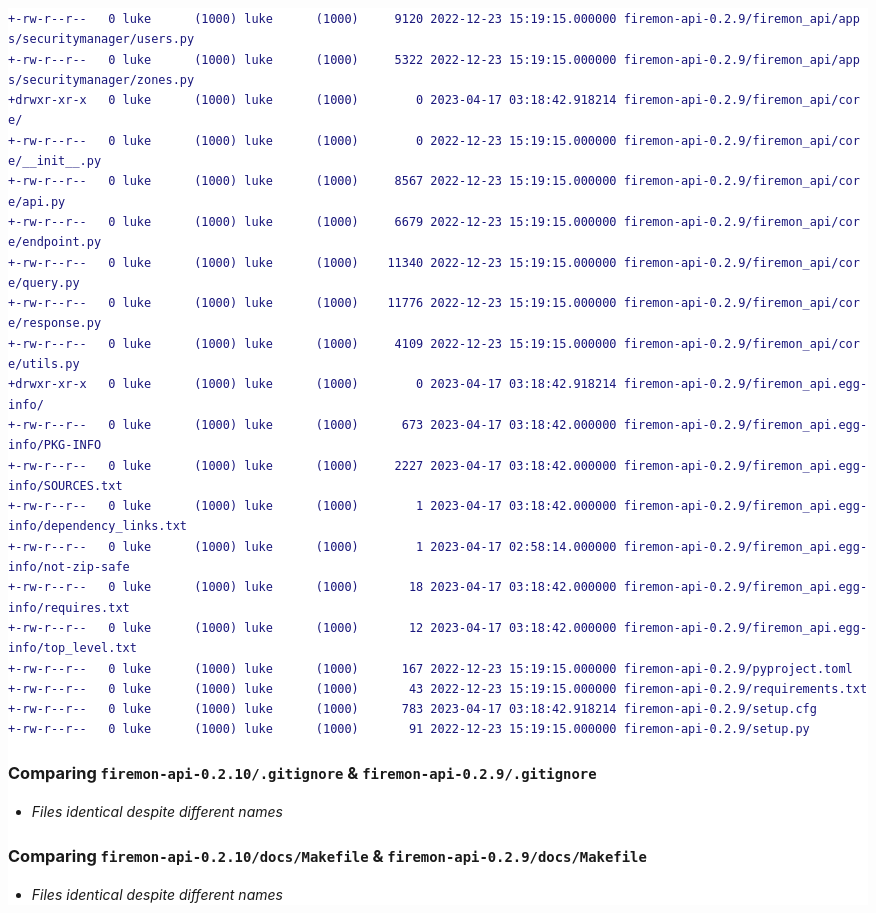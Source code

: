 ```diff
+-rw-r--r--   0 luke      (1000) luke      (1000)     9120 2022-12-23 15:19:15.000000 firemon-api-0.2.9/firemon_api/apps/securitymanager/users.py
+-rw-r--r--   0 luke      (1000) luke      (1000)     5322 2022-12-23 15:19:15.000000 firemon-api-0.2.9/firemon_api/apps/securitymanager/zones.py
+drwxr-xr-x   0 luke      (1000) luke      (1000)        0 2023-04-17 03:18:42.918214 firemon-api-0.2.9/firemon_api/core/
+-rw-r--r--   0 luke      (1000) luke      (1000)        0 2022-12-23 15:19:15.000000 firemon-api-0.2.9/firemon_api/core/__init__.py
+-rw-r--r--   0 luke      (1000) luke      (1000)     8567 2022-12-23 15:19:15.000000 firemon-api-0.2.9/firemon_api/core/api.py
+-rw-r--r--   0 luke      (1000) luke      (1000)     6679 2022-12-23 15:19:15.000000 firemon-api-0.2.9/firemon_api/core/endpoint.py
+-rw-r--r--   0 luke      (1000) luke      (1000)    11340 2022-12-23 15:19:15.000000 firemon-api-0.2.9/firemon_api/core/query.py
+-rw-r--r--   0 luke      (1000) luke      (1000)    11776 2022-12-23 15:19:15.000000 firemon-api-0.2.9/firemon_api/core/response.py
+-rw-r--r--   0 luke      (1000) luke      (1000)     4109 2022-12-23 15:19:15.000000 firemon-api-0.2.9/firemon_api/core/utils.py
+drwxr-xr-x   0 luke      (1000) luke      (1000)        0 2023-04-17 03:18:42.918214 firemon-api-0.2.9/firemon_api.egg-info/
+-rw-r--r--   0 luke      (1000) luke      (1000)      673 2023-04-17 03:18:42.000000 firemon-api-0.2.9/firemon_api.egg-info/PKG-INFO
+-rw-r--r--   0 luke      (1000) luke      (1000)     2227 2023-04-17 03:18:42.000000 firemon-api-0.2.9/firemon_api.egg-info/SOURCES.txt
+-rw-r--r--   0 luke      (1000) luke      (1000)        1 2023-04-17 03:18:42.000000 firemon-api-0.2.9/firemon_api.egg-info/dependency_links.txt
+-rw-r--r--   0 luke      (1000) luke      (1000)        1 2023-04-17 02:58:14.000000 firemon-api-0.2.9/firemon_api.egg-info/not-zip-safe
+-rw-r--r--   0 luke      (1000) luke      (1000)       18 2023-04-17 03:18:42.000000 firemon-api-0.2.9/firemon_api.egg-info/requires.txt
+-rw-r--r--   0 luke      (1000) luke      (1000)       12 2023-04-17 03:18:42.000000 firemon-api-0.2.9/firemon_api.egg-info/top_level.txt
+-rw-r--r--   0 luke      (1000) luke      (1000)      167 2022-12-23 15:19:15.000000 firemon-api-0.2.9/pyproject.toml
+-rw-r--r--   0 luke      (1000) luke      (1000)       43 2022-12-23 15:19:15.000000 firemon-api-0.2.9/requirements.txt
+-rw-r--r--   0 luke      (1000) luke      (1000)      783 2023-04-17 03:18:42.918214 firemon-api-0.2.9/setup.cfg
+-rw-r--r--   0 luke      (1000) luke      (1000)       91 2022-12-23 15:19:15.000000 firemon-api-0.2.9/setup.py
```

### Comparing `firemon-api-0.2.10/.gitignore` & `firemon-api-0.2.9/.gitignore`

 * *Files identical despite different names*

### Comparing `firemon-api-0.2.10/docs/Makefile` & `firemon-api-0.2.9/docs/Makefile`

 * *Files identical despite different names*
